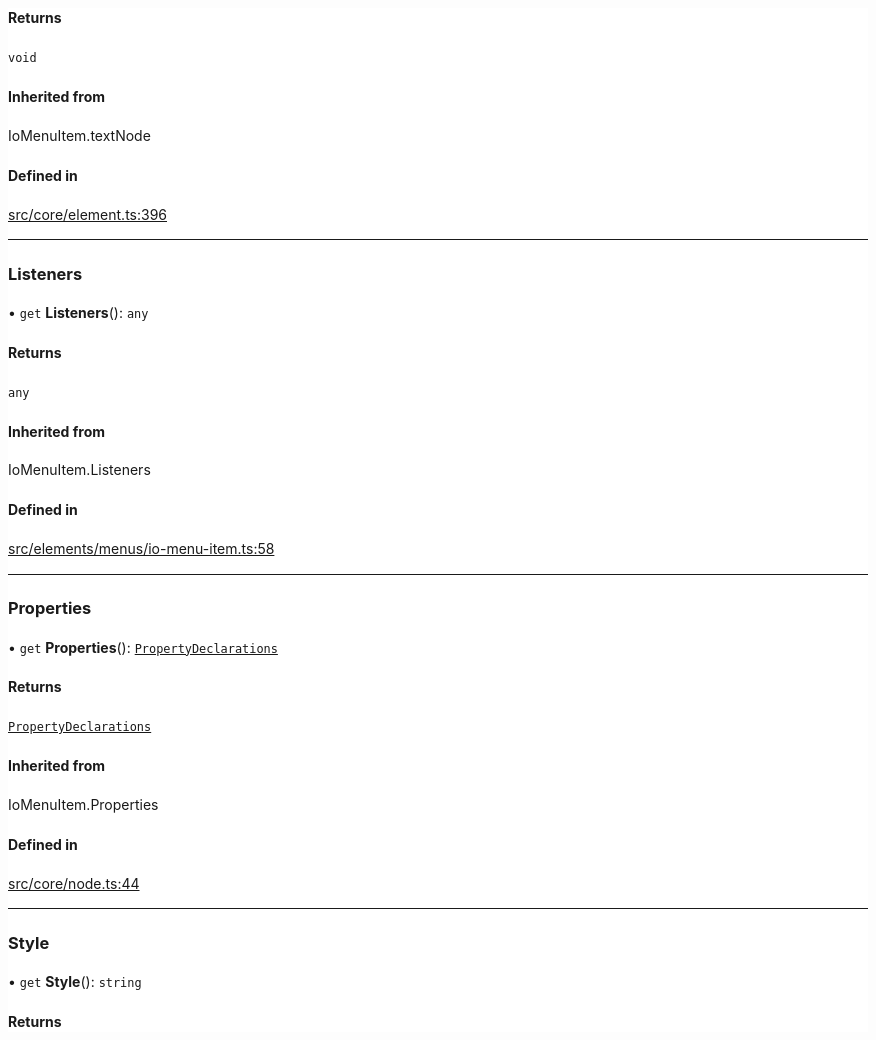 #### Returns

`void`

#### Inherited from

IoMenuItem.textNode

#### Defined in

[src/core/element.ts:396](https://github.com/io-gui/io/blob/main/src/core/element.ts#L396)

___

### Listeners

• `get` **Listeners**(): `any`

#### Returns

`any`

#### Inherited from

IoMenuItem.Listeners

#### Defined in

[src/elements/menus/io-menu-item.ts:58](https://github.com/io-gui/io/blob/main/src/elements/menus/io-menu-item.ts#L58)

___

### Properties

• `get` **Properties**(): [`PropertyDeclarations`](../README.md#propertydeclarations)

#### Returns

[`PropertyDeclarations`](../README.md#propertydeclarations)

#### Inherited from

IoMenuItem.Properties

#### Defined in

[src/core/node.ts:44](https://github.com/io-gui/io/blob/main/src/core/node.ts#L44)

___

### Style

• `get` **Style**(): `string`

#### Returns
